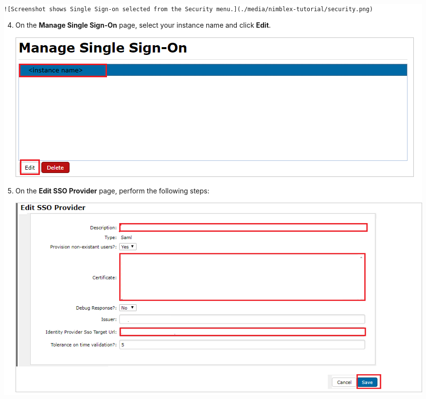 	![Screenshot shows Single Sign-on selected from the Security menu.](./media/nimblex-tutorial/security.png)

4. On the **Manage Single Sign-On** page, select your instance name and click **Edit**.

	![Screenshot shows Manage Single Sign-On where you can select Edit.](./media/nimblex-tutorial/edit-tab.png)

5. On the **Edit SSO Provider** page, perform the following steps:

	![Screenshot shows Edit S S O Provider where you can enter the values described.](./media/nimblex-tutorial/certificate.png)
